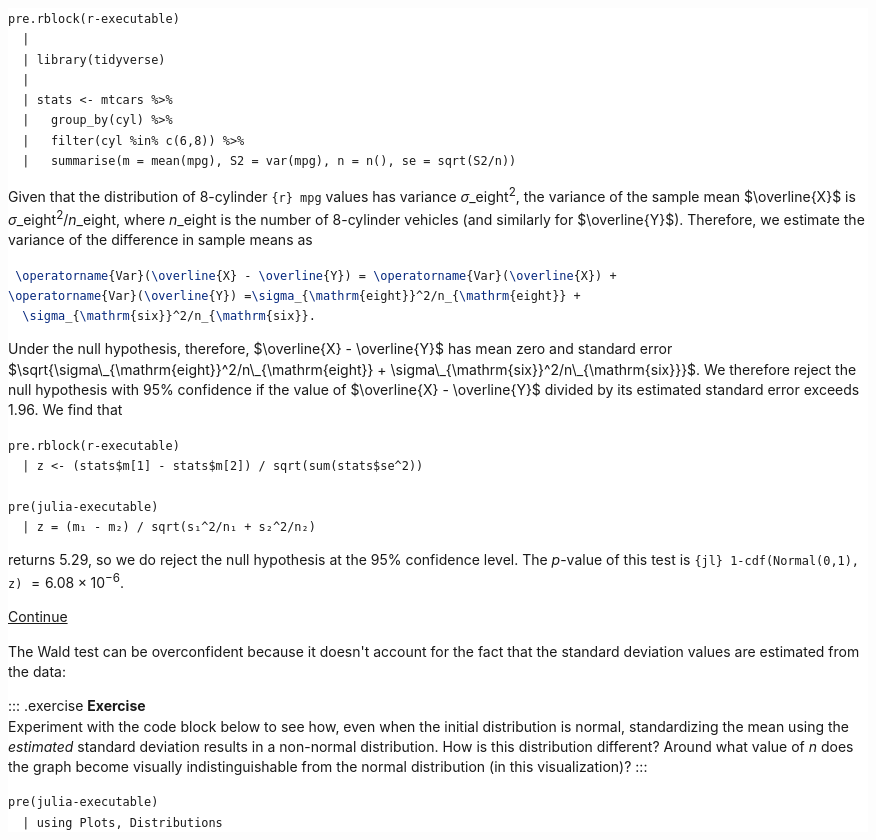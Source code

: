     pre.rblock(r-executable)
      | 
      | library(tidyverse)
      | 
      | stats <- mtcars %>% 
      |   group_by(cyl) %>% 
      |   filter(cyl %in% c(6,8)) %>% 
      |   summarise(m = mean(mpg), S2 = var(mpg), n = n(), se = sqrt(S2/n))
      
Given that the distribution of 8-cylinder `{r} mpg` values has variance $\sigma\_{\mathrm{eight}}^2$, the variance of the sample mean $\overline{X}$ is $\sigma\_{\mathrm{eight}}^2/n\_{\mathrm{eight}}$, where $n\_{\mathrm{eight}}$ is the number of 8-cylinder vehicles (and similarly for $\overline{Y}$). Therefore, we estimate the variance of the difference in sample means as 

``` latex
 \operatorname{Var}(\overline{X} - \overline{Y}) = \operatorname{Var}(\overline{X}) +
\operatorname{Var}(\overline{Y}) =\sigma_{\mathrm{eight}}^2/n_{\mathrm{eight}} +
  \sigma_{\mathrm{six}}^2/n_{\mathrm{six}}. 
```

Under the null hypothesis, therefore, $\overline{X} - \overline{Y}$ has mean zero and standard error $\sqrt{\sigma\_{\mathrm{eight}}^2/n\_{\mathrm{eight}} + \sigma\_{\mathrm{six}}^2/n\_{\mathrm{six}}}$. We therefore reject the null hypothesis with 95% confidence if the value of $\overline{X} - \overline{Y}$ divided by its estimated standard error exceeds 1.96. We find that 

    pre.rblock(r-executable)
      | z <- (stats$m[1] - stats$m[2]) / sqrt(sum(stats$se^2))
      
    pre(julia-executable)
      | z = (m₁ - m₂) / sqrt(s₁^2/n₁ + s₂^2/n₂)

returns $5.29$, so we do reject the null hypothesis at the 95% confidence level. The $p$-value of this test is `{jl} 1-cdf(Normal(0,1),z)` $= 6.08 \times 10^{-6}$. 

[Continue](btn:next)

The Wald test can be overconfident because it doesn't account for the fact that the standard deviation values are estimated from the data:

::: .exercise
**Exercise**  
Experiment with the code block below to see how, even when the initial distribution is normal, standardizing the mean using the *estimated* standard deviation results in a non-normal distribution. How is this distribution different? Around what value of $n$ does the graph become visually indistinguishable from the normal distribution (in this visualization)?
:::

    pre(julia-executable)
      | using Plots, Distributions
